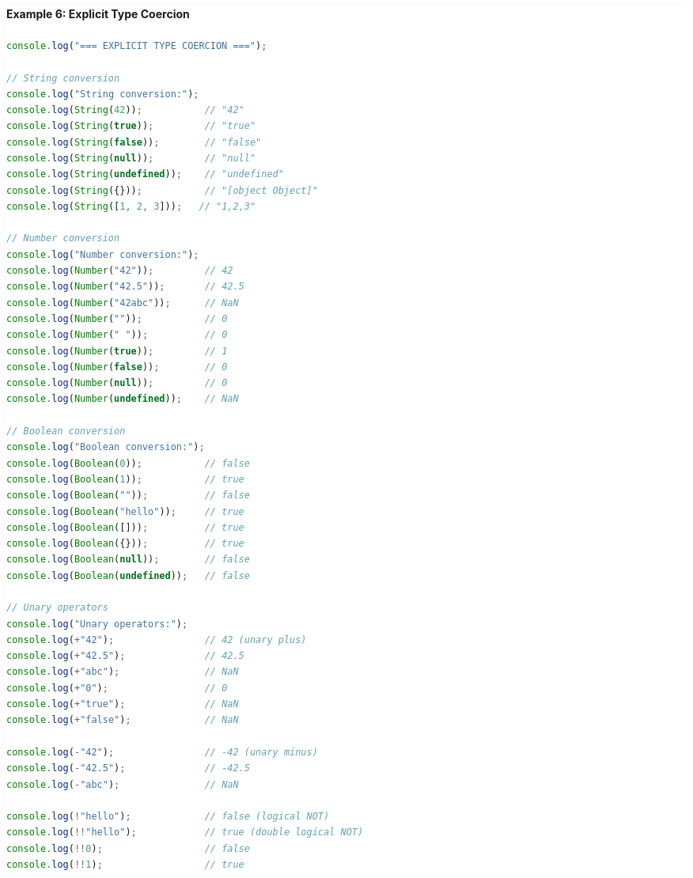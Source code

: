 #### Example 6: Explicit Type Coercion
```javascript
console.log("=== EXPLICIT TYPE COERCION ===");

// String conversion
console.log("String conversion:");
console.log(String(42));           // "42"
console.log(String(true));         // "true"
console.log(String(false));        // "false"
console.log(String(null));         // "null"
console.log(String(undefined));    // "undefined"
console.log(String({}));           // "[object Object]"
console.log(String([1, 2, 3]));   // "1,2,3"

// Number conversion
console.log("Number conversion:");
console.log(Number("42"));         // 42
console.log(Number("42.5"));       // 42.5
console.log(Number("42abc"));      // NaN
console.log(Number(""));           // 0
console.log(Number(" "));          // 0
console.log(Number(true));         // 1
console.log(Number(false));        // 0
console.log(Number(null));         // 0
console.log(Number(undefined));    // NaN

// Boolean conversion
console.log("Boolean conversion:");
console.log(Boolean(0));           // false
console.log(Boolean(1));           // true
console.log(Boolean(""));          // false
console.log(Boolean("hello"));     // true
console.log(Boolean([]));          // true
console.log(Boolean({}));          // true
console.log(Boolean(null));        // false
console.log(Boolean(undefined));   // false

// Unary operators
console.log("Unary operators:");
console.log(+"42");                // 42 (unary plus)
console.log(+"42.5");              // 42.5
console.log(+"abc");               // NaN
console.log(+"0");                 // 0
console.log(+"true");              // NaN
console.log(+"false");             // NaN

console.log(-"42");                // -42 (unary minus)
console.log(-"42.5");              // -42.5
console.log(-"abc");               // NaN

console.log(!"hello");             // false (logical NOT)
console.log(!!"hello");            // true (double logical NOT)
console.log(!!0);                  // false
console.log(!!1);                  // true
```

